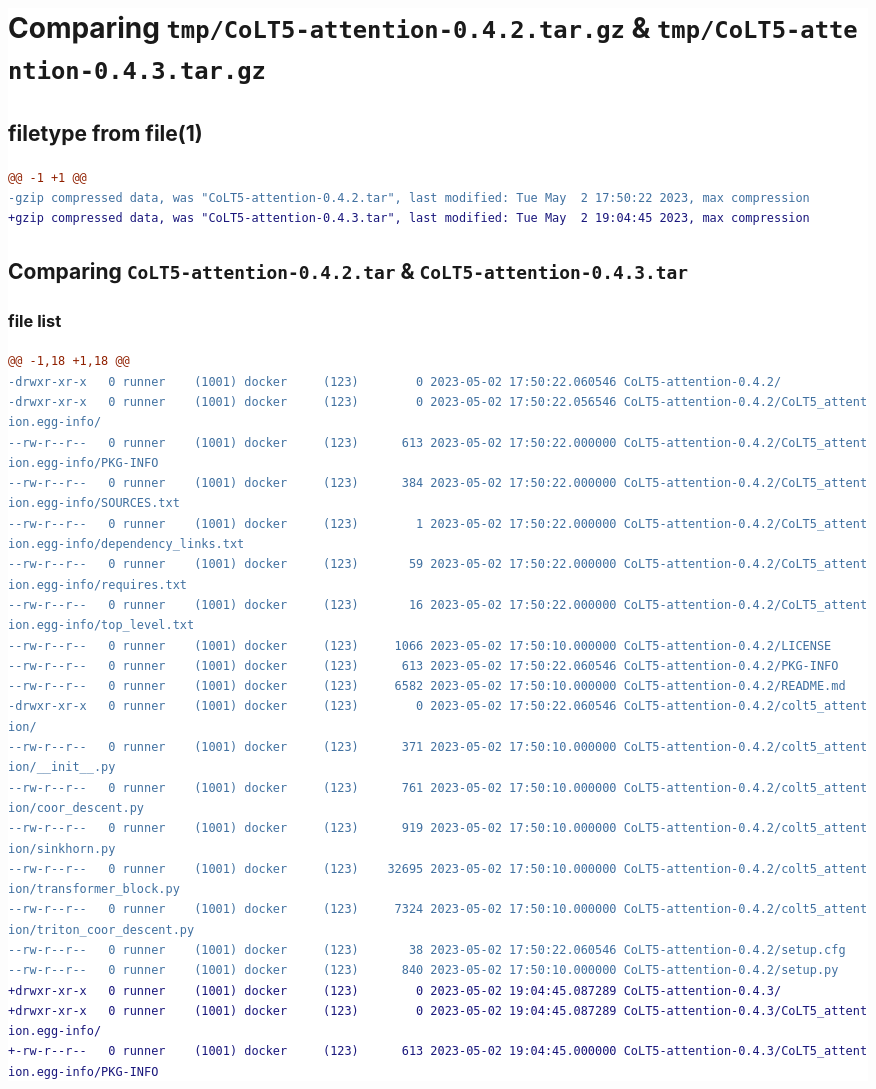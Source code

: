 # Comparing `tmp/CoLT5-attention-0.4.2.tar.gz` & `tmp/CoLT5-attention-0.4.3.tar.gz`

## filetype from file(1)

```diff
@@ -1 +1 @@
-gzip compressed data, was "CoLT5-attention-0.4.2.tar", last modified: Tue May  2 17:50:22 2023, max compression
+gzip compressed data, was "CoLT5-attention-0.4.3.tar", last modified: Tue May  2 19:04:45 2023, max compression
```

## Comparing `CoLT5-attention-0.4.2.tar` & `CoLT5-attention-0.4.3.tar`

### file list

```diff
@@ -1,18 +1,18 @@
-drwxr-xr-x   0 runner    (1001) docker     (123)        0 2023-05-02 17:50:22.060546 CoLT5-attention-0.4.2/
-drwxr-xr-x   0 runner    (1001) docker     (123)        0 2023-05-02 17:50:22.056546 CoLT5-attention-0.4.2/CoLT5_attention.egg-info/
--rw-r--r--   0 runner    (1001) docker     (123)      613 2023-05-02 17:50:22.000000 CoLT5-attention-0.4.2/CoLT5_attention.egg-info/PKG-INFO
--rw-r--r--   0 runner    (1001) docker     (123)      384 2023-05-02 17:50:22.000000 CoLT5-attention-0.4.2/CoLT5_attention.egg-info/SOURCES.txt
--rw-r--r--   0 runner    (1001) docker     (123)        1 2023-05-02 17:50:22.000000 CoLT5-attention-0.4.2/CoLT5_attention.egg-info/dependency_links.txt
--rw-r--r--   0 runner    (1001) docker     (123)       59 2023-05-02 17:50:22.000000 CoLT5-attention-0.4.2/CoLT5_attention.egg-info/requires.txt
--rw-r--r--   0 runner    (1001) docker     (123)       16 2023-05-02 17:50:22.000000 CoLT5-attention-0.4.2/CoLT5_attention.egg-info/top_level.txt
--rw-r--r--   0 runner    (1001) docker     (123)     1066 2023-05-02 17:50:10.000000 CoLT5-attention-0.4.2/LICENSE
--rw-r--r--   0 runner    (1001) docker     (123)      613 2023-05-02 17:50:22.060546 CoLT5-attention-0.4.2/PKG-INFO
--rw-r--r--   0 runner    (1001) docker     (123)     6582 2023-05-02 17:50:10.000000 CoLT5-attention-0.4.2/README.md
-drwxr-xr-x   0 runner    (1001) docker     (123)        0 2023-05-02 17:50:22.060546 CoLT5-attention-0.4.2/colt5_attention/
--rw-r--r--   0 runner    (1001) docker     (123)      371 2023-05-02 17:50:10.000000 CoLT5-attention-0.4.2/colt5_attention/__init__.py
--rw-r--r--   0 runner    (1001) docker     (123)      761 2023-05-02 17:50:10.000000 CoLT5-attention-0.4.2/colt5_attention/coor_descent.py
--rw-r--r--   0 runner    (1001) docker     (123)      919 2023-05-02 17:50:10.000000 CoLT5-attention-0.4.2/colt5_attention/sinkhorn.py
--rw-r--r--   0 runner    (1001) docker     (123)    32695 2023-05-02 17:50:10.000000 CoLT5-attention-0.4.2/colt5_attention/transformer_block.py
--rw-r--r--   0 runner    (1001) docker     (123)     7324 2023-05-02 17:50:10.000000 CoLT5-attention-0.4.2/colt5_attention/triton_coor_descent.py
--rw-r--r--   0 runner    (1001) docker     (123)       38 2023-05-02 17:50:22.060546 CoLT5-attention-0.4.2/setup.cfg
--rw-r--r--   0 runner    (1001) docker     (123)      840 2023-05-02 17:50:10.000000 CoLT5-attention-0.4.2/setup.py
+drwxr-xr-x   0 runner    (1001) docker     (123)        0 2023-05-02 19:04:45.087289 CoLT5-attention-0.4.3/
+drwxr-xr-x   0 runner    (1001) docker     (123)        0 2023-05-02 19:04:45.087289 CoLT5-attention-0.4.3/CoLT5_attention.egg-info/
+-rw-r--r--   0 runner    (1001) docker     (123)      613 2023-05-02 19:04:45.000000 CoLT5-attention-0.4.3/CoLT5_attention.egg-info/PKG-INFO
```